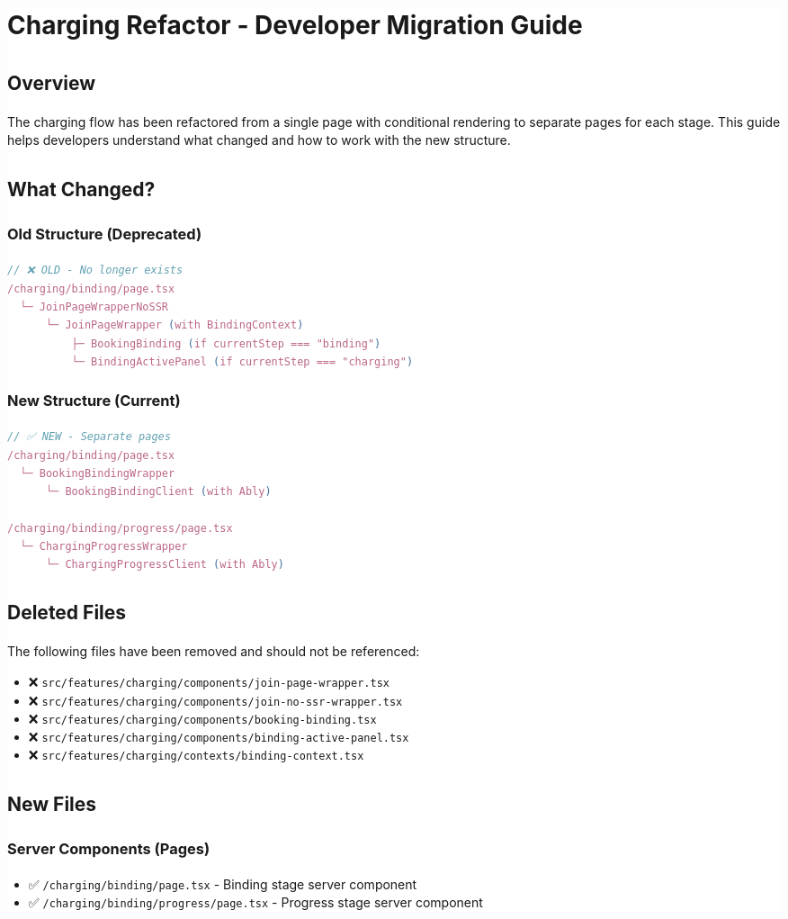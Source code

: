 # Charging Refactor - Developer Migration Guide

## Overview

The charging flow has been refactored from a single page with conditional rendering to separate pages for each stage. This guide helps developers understand what changed and how to work with the new structure.

## What Changed?

### Old Structure (Deprecated)

```typescript
// ❌ OLD - No longer exists
/charging/binding/page.tsx
  └─ JoinPageWrapperNoSSR
      └─ JoinPageWrapper (with BindingContext)
          ├─ BookingBinding (if currentStep === "binding")
          └─ BindingActivePanel (if currentStep === "charging")
```

### New Structure (Current)

```typescript
// ✅ NEW - Separate pages
/charging/binding/page.tsx
  └─ BookingBindingWrapper
      └─ BookingBindingClient (with Ably)

/charging/binding/progress/page.tsx
  └─ ChargingProgressWrapper
      └─ ChargingProgressClient (with Ably)
```

## Deleted Files

The following files have been removed and should not be referenced:

- ❌ `src/features/charging/components/join-page-wrapper.tsx`
- ❌ `src/features/charging/components/join-no-ssr-wrapper.tsx`
- ❌ `src/features/charging/components/booking-binding.tsx`
- ❌ `src/features/charging/components/binding-active-panel.tsx`
- ❌ `src/features/charging/contexts/binding-context.tsx`

## New Files

### Server Components (Pages)

- ✅ `/charging/binding/page.tsx` - Binding stage server component
- ✅ `/charging/binding/progress/page.tsx` - Progress stage server component

